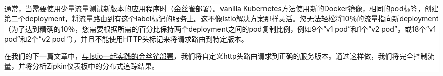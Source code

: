 通常，当需要使用少量流量测试新版本的应用程序时（金丝雀部署）。vanilla Kubernetes方法使用新的Docker镜像，相同的pod标签，创建第二个deployment，将流量路由到有这个label标记的服务上。这不像Istio解决方案那样灵活。您无法轻松将10％的流量指向新deployment（为了达到精确的10％，您需要根据所需的百分比保持两个deployment之间的pod复制比例，例如9个“v1 pod”和1个“v2 pod”，或18个“v1 pod”和2个“v2 pod ”），并且不能使用HTTP头标记来将请求路由到特定版本。

在我们的下一篇文章中，[与Istio一起实践的金丝雀部署](https://kublr.com/blog/hands-on-canary-deployments-with-istio-and-kubernetes/)，我们将自定义http头路由请求到正确的服务版本。通过这样做，我们将完全控制流量，并将分析Zipkin仪表板中的分布式追踪结果。
